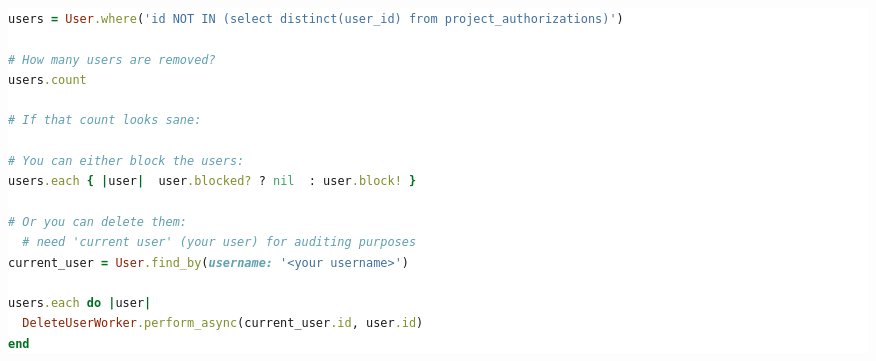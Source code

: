 ```ruby
users = User.where('id NOT IN (select distinct(user_id) from project_authorizations)')

# How many users are removed?
users.count

# If that count looks sane:

# You can either block the users:
users.each { |user|  user.blocked? ? nil  : user.block! }

# Or you can delete them:
  # need 'current user' (your user) for auditing purposes
current_user = User.find_by(username: '<your username>')

users.each do |user|
  DeleteUserWorker.perform_async(current_user.id, user.id)
end
```
